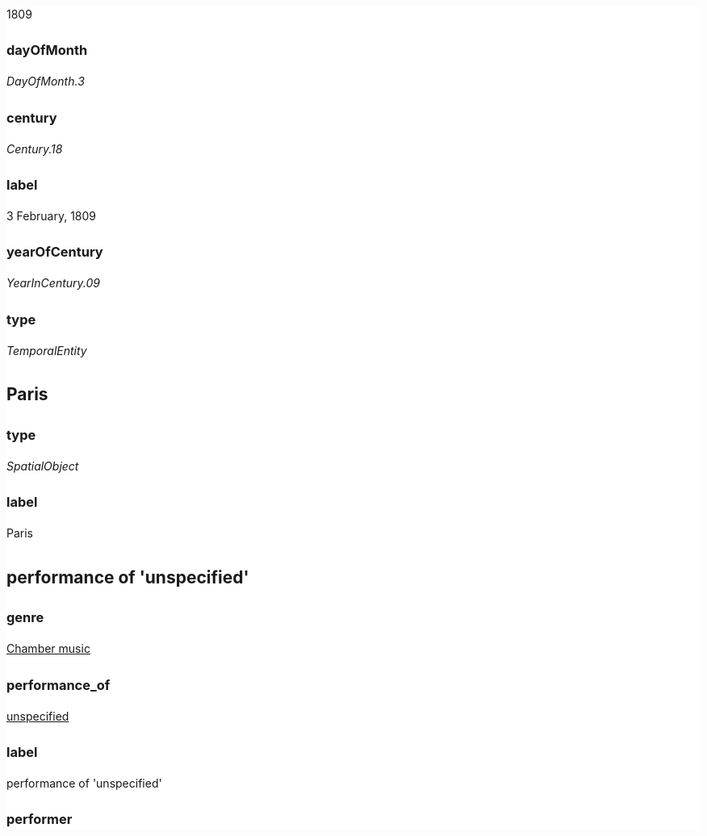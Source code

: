 1809

### dayOfMonth


*DayOfMonth.3*

### century


*Century.18*

### label


3 February, 1809

### yearOfCentury


*YearInCentury.09*

### type


*TemporalEntity*

## Paris

### type


*SpatialObject*

### label


Paris

## performance of 'unspecified'

### genre


[Chamber music](#Chamber-music)

### performance_of


[unspecified](#unspecified)

### label


performance of 'unspecified'

### performer
